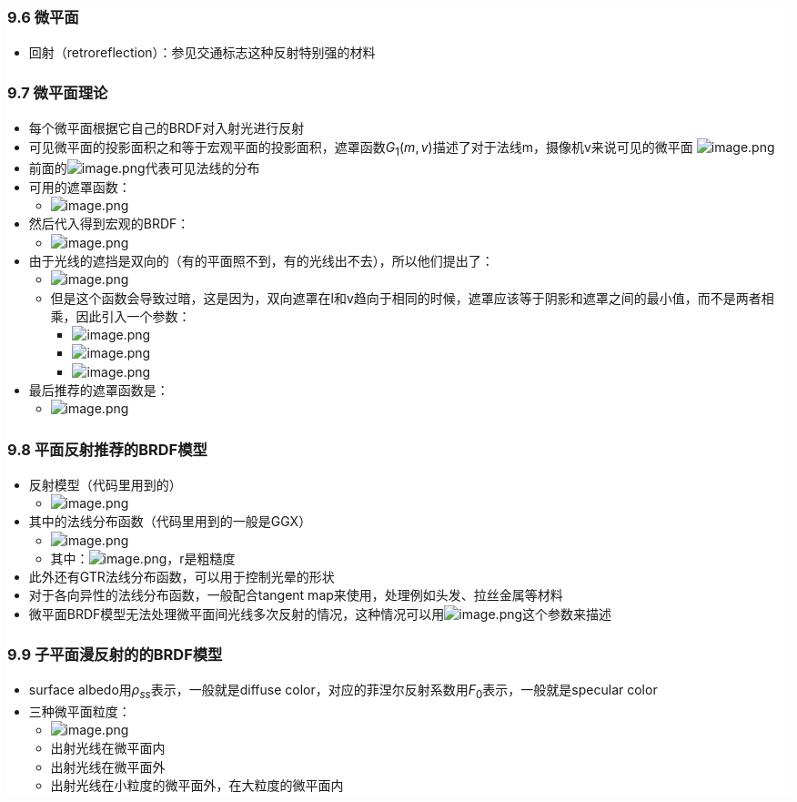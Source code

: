 ### 9.6 微平面
- 回射（retroreflection）：参见交通标志这种反射特别强的材料

### 9.7 微平面理论
- 每个微平面根据它自己的BRDF对入射光进行反射
- 可见微平面的投影面积之和等于宏观平面的投影面积，遮罩函数$G_{1}(m,v)$描述了对于法线m，摄像机v来说可见的微平面
![image.png](http://pfp.ps.netease.com/kmpvt/file/5d7f003c68d8640bb466a4c4RvCJi8dO01?sign=WV2tjfamLihcGM-oKR9ouOVG6GI=&expire=1599638797)
- 前面的![image.png](http://pfp.ps.netease.com/kmpvt/file/5d7f004b2dcade6dc4117cb1rNbVZmwh01?sign=v6ZHv9_iblQrD1XSIewYD6fWuyc=&expire=1599638797)代表可见法线的分布
- 可用的遮罩函数：
    - ![image.png](http://pfp.ps.netease.com/kmpvt/file/5d7f007d68d8640bb466a4c6bVMWWhpx01?sign=lIGdZIAdupRMihHygu9IgLQosPQ=&expire=1599638797)
- 然后代入得到宏观的BRDF：
    - ![image.png](http://pfp.ps.netease.com/kmpvt/file/5d7f00c62dcade6dc4117cb2KvJSxNQ501?sign=5E7hC0eCEvcZMcAgAyWqiXxzNEM=&expire=1599638797)
- 由于光线的遮挡是双向的（有的平面照不到，有的光线出不去），所以他们提出了：
    - ![image.png](http://pfp.ps.netease.com/kmpvt/file/5d7f01212dcade6dc4117cb6PsZCdCNY01?sign=bRXdGN_2ahFNXJ8pSunLLoNvQKI=&expire=1599638797)
    - 但是这个函数会导致过暗，这是因为，双向遮罩在l和v趋向于相同的时候，遮罩应该等于阴影和遮罩之间的最小值，而不是两者相乘，因此引入一个参数：
        - ![image.png](http://pfp.ps.netease.com/kmpvt/file/5d7f018568d8640bb466a4cdbNtIcXyy01?sign=ldhwprYGj-QB-ZwMYqnVNR5cEtU=&expire=1599638797)
        - ![image.png](http://pfp.ps.netease.com/kmpvt/file/5d7f01962dcade6dc4117cb9TiYcjgwa01?sign=veosdoEft0kCv3t8tcp3C2Z7bPo=&expire=1599638797)
        - ![image.png](http://pfp.ps.netease.com/kmpvt/file/5d7f019f2dcade6dc4117cbawWBNLsYI01?sign=4nzYnSvCPBdOdL2Q6f9R2Gv7AvM=&expire=1599638797)
- 最后推荐的遮罩函数是：
    - ![image.png](http://pfp.ps.netease.com/kmpvt/file/5d7f02062dcade6dc4117cbfPGiYQGb301?sign=73DRJmoAtZ0mzSHc_mlE7qYFlCM=&expire=1599638797)

### 9.8 平面反射推荐的BRDF模型
- 反射模型（代码里用到的）
    - ![image.png](http://pfp.ps.netease.com/kmpvt/file/5d7f02b92dcade6dc4117cc1dxH5NDyj01?sign=eqc5dnjgMTMn96sseYxb7CmuD1c=&expire=1599638797)
- 其中的法线分布函数（代码里用到的一般是GGX）
    - ![image.png](http://pfp.ps.netease.com/kmpvt/file/5d7f02f82dcade6dc4117cc2FSExGBLz01?sign=fg9UBZu43g9ioswaw_PHASOlUEc=&expire=1599638797)
    - 其中：![image.png](http://pfp.ps.netease.com/kmpvt/file/5d7f032a2dcade6dc4117cc4Yhobij8a01?sign=IIz_n-gsGEEcFrijWBeTt7OpYiA=&expire=1599638797)，r是粗糙度
- 此外还有GTR法线分布函数，可以用于控制光晕的形状
- 对于各向异性的法线分布函数，一般配合tangent map来使用，处理例如头发、拉丝金属等材料
- 微平面BRDF模型无法处理微平面间光线多次反射的情况，这种情况可以用![image.png](http://pfp.ps.netease.com/kmpvt/file/5d7f04042dcade6dc4117cc8sMY6mHla01?sign=jisetLib1k6FmsM8iC1JX7xsIjg=&expire=1599638797)这个参数来描述

### 9.9 子平面漫反射的的BRDF模型
- surface albedo用$\rho_{ss}$表示，一般就是diffuse color，对应的菲涅尔反射系数用$F_0$表示，一般就是specular color
- 三种微平面粒度：
    - ![image.png](http://pfp.ps.netease.com/kmpvt/file/5d7f068868d8640bb466a4d9oBo0eZ2R01?sign=CHsk3dDCXkr827bOu4I6Qih_dsE=&expire=1599638797)
    - 出射光线在微平面内
    - 出射光线在微平面外
    - 出射光线在小粒度的微平面外，在大粒度的微平面内
